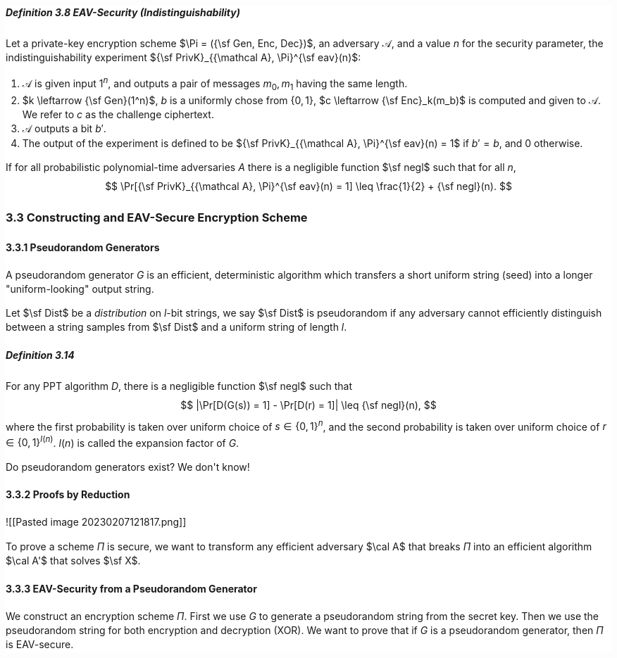 ##### Definition 3.8 EAV-Security (Indistinguishability)

Let a private-key encryption scheme $\Pi = ({\sf Gen, Enc, Dec})$, an adversary $\mathcal A$, and a value $n$ for the security parameter, the indistinguishability experiment ${\sf PrivK}_{{\mathcal A}, \Pi}^{\sf eav}(n)$:

1. $\mathcal A$ is given input $1^n$, and outputs a pair of messages $m_0, m_1$ having the same length.
2. $k \leftarrow {\sf Gen}(1^n)$, $b$ is a uniformly chose from $\{0,1\}$, $c \leftarrow {\sf Enc}_k(m_b)$ is computed and given to $\mathcal A$. We refer to $c$ as the challenge ciphertext.
3. $\mathcal A$ outputs a bit $b'$.
4. The output of the experiment is defined to be ${\sf PrivK}_{{\mathcal A}, \Pi}^{\sf eav}(n) = 1$ if $b' = b$, and 0 otherwise.

If for all probabilistic polynomial-time adversaries $A$ there is a negligible function $\sf negl$ such that for all $n$,
$$
\Pr[{\sf PrivK}_{{\mathcal A}, \Pi}^{\sf eav}(n) = 1] \leq \frac{1}{2} + {\sf negl}(n).
$$



### 3.3 Constructing and EAV-Secure Encryption Scheme

#### 3.3.1 Pseudorandom Generators

A pseudorandom generator $G$ is an efficient, deterministic algorithm which transfers a short uniform string (seed) into a longer "uniform-looking" output string.

Let $\sf Dist$ be a *distribution* on $l$-bit strings, we say $\sf Dist$ is pseudorandom if any adversary cannot efficiently distinguish between a string samples from $\sf Dist$ and a uniform string of length $l$.

##### Definition 3.14

For any PPT algorithm $D$, there is a negligible function $\sf negl$ such that
$$
|\Pr[D(G(s)) = 1] - \Pr[D(r) = 1]| \leq {\sf negl}(n),
$$
where the first probability is taken over uniform choice of $s \in \{0,1\}^n$, and the second probability is taken over uniform choice of $r \in \{0,1\}^{l(n)}$. $l(n)$ is called the expansion factor of $G$.

Do pseudorandom generators exist? We don't know!

#### 3.3.2 Proofs by Reduction

![[Pasted image 20230207121817.png]]

To prove a scheme $\Pi$ is secure, we want to transform any efficient adversary $\cal A$ that breaks $\Pi$ into an efficient algorithm $\cal A'$ that solves $\sf X$.

#### 3.3.3 EAV-Security from a Pseudorandom Generator
 
We construct an encryption scheme $\Pi$. First we use $G$ to generate a pseudorandom string from the secret key. Then we use the pseudorandom string for both encryption and decryption (XOR). We want to prove that if $G$ is a pseudorandom generator, then $\Pi$ is EAV-secure.
